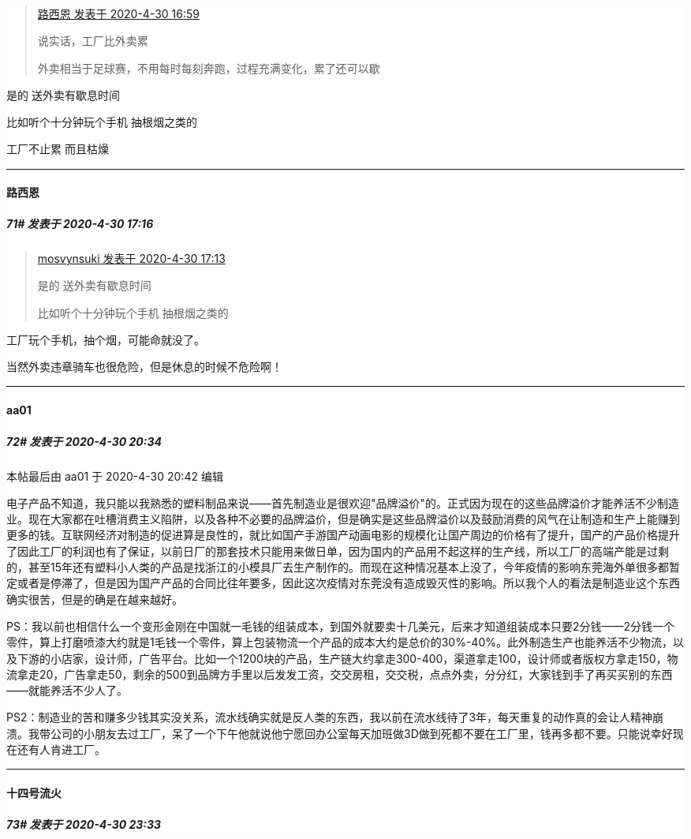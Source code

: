 
<blockquote><a href="httphttps://bbs.saraba1st.com/2b/forum.php?mod=redirect&amp;goto=findpost&amp;pid=47260470&amp;ptid=1931543" target="_blank">路西恩 发表于 2020-4-30 16:59</a>

说实话，工厂比外卖累


外卖相当于足球赛，不用每时每刻奔跑，过程充满变化，累了还可以歇</blockquote>
是的 送外卖有歇息时间


比如听个十分钟玩个手机 抽根烟之类的


工厂不止累 而且枯燥


-----

####  路西恩  
##### 71#       发表于 2020-4-30 17:16


<blockquote><a href="httphttps://bbs.saraba1st.com/2b/forum.php?mod=redirect&amp;goto=findpost&amp;pid=47260620&amp;ptid=1931543" target="_blank">mosvynsuki 发表于 2020-4-30 17:13</a>

是的 送外卖有歇息时间


比如听个十分钟玩个手机 抽根烟之类的</blockquote>
工厂玩个手机，抽个烟，可能命就没了。


当然外卖违章骑车也很危险，但是休息的时候不危险啊！


-----

####  aa01  
##### 72#       发表于 2020-4-30 20:34


 本帖最后由 aa01 于 2020-4-30 20:42 编辑 

电子产品不知道，我只能以我熟悉的塑料制品来说——首先制造业是很欢迎"品牌溢价"的。正式因为现在的这些品牌溢价才能养活不少制造业。现在大家都在吐槽消费主义陷阱，以及各种不必要的品牌溢价，但是确实是这些品牌溢价以及鼓励消费的风气在让制造和生产上能赚到更多的钱。互联网经济对制造的促进算是良性的，就比如国产手游国产动画电影的规模化让国产周边的价格有了提升，国产的产品价格提升了因此工厂的利润也有了保证，以前日厂的那套技术只能用来做日单，因为国内的产品用不起这样的生产线，所以工厂的高端产能是过剩的，甚至15年还有塑料小人类的产品是找浙江的小模具厂去生产制作的。而现在这种情况基本上没了，今年疫情的影响东莞海外单很多都暂定或者是停滞了，但是因为国产产品的合同比往年要多，因此这次疫情对东莞没有造成毁灭性的影响。所以我个人的看法是制造业这个东西确实很苦，但是的确是在越来越好。

PS：我以前也相信什么一个变形金刚在中国就一毛钱的组装成本，到国外就要卖十几美元，后来才知道组装成本只要2分钱——2分钱一个零件，算上打磨喷漆大约就是1毛钱一个零件，算上包装物流一个产品的成本大约是总价的30%-40%。此外制造生产也能养活不少物流，以及下游的小店家，设计师，广告平台。比如一个1200块的产品，生产链大约拿走300-400，渠道拿走100，设计师或者版权方拿走150，物流拿走20，广告拿走50，剩余的500到品牌方手里以后发发工资，交交房租，交交税，点点外卖，分分红，大家钱到手了再买买别的东西——就能养活不少人了。

PS2：制造业的苦和赚多少钱其实没关系，流水线确实就是反人类的东西，我以前在流水线待了3年，每天重复的动作真的会让人精神崩溃。我带公司的小朋友去过工厂，呆了一个下午他就说他宁愿回办公室每天加班做3D做到死都不要在工厂里，钱再多都不要。只能说幸好现在还有人肯进工厂。


-----

####  十四号流火  
##### 73#       发表于 2020-4-30 23:33
